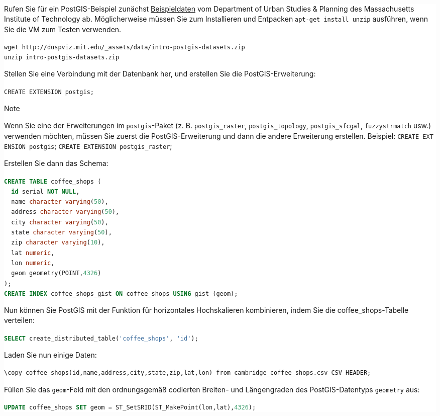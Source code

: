 Rufen Sie für ein PostGIS-Beispiel zunächst [Beispieldaten](http://duspviz.mit.edu/tutorials/intro-postgis/) vom Department of Urban Studies & Planning des Massachusetts Institute of Technology ab. Möglicherweise müssen Sie zum Installieren und Entpacken `apt-get install unzip` ausführen, wenn Sie die VM zum Testen verwenden.

```console
wget http://duspviz.mit.edu/_assets/data/intro-postgis-datasets.zip
unzip intro-postgis-datasets.zip
```

Stellen Sie eine Verbindung mit der Datenbank her, und erstellen Sie die PostGIS-Erweiterung:

```console
CREATE EXTENSION postgis;
```

> [!NOTE]
> Wenn Sie eine der Erweiterungen im `postgis`-Paket (z. B. `postgis_raster`, `postgis_topology`, `postgis_sfcgal`, `fuzzystrmatch` usw.) verwenden möchten, müssen Sie zuerst die PostGIS-Erweiterung und dann die andere Erweiterung erstellen. Beispiel: `CREATE EXTENSION postgis`; `CREATE EXTENSION postgis_raster`;

Erstellen Sie dann das Schema:

```sql
CREATE TABLE coffee_shops (
  id serial NOT NULL,
  name character varying(50),
  address character varying(50),
  city character varying(50),
  state character varying(50),
  zip character varying(10),
  lat numeric,
  lon numeric,
  geom geometry(POINT,4326)
);
CREATE INDEX coffee_shops_gist ON coffee_shops USING gist (geom);
```

Nun können Sie PostGIS mit der Funktion für horizontales Hochskalieren kombinieren, indem Sie die coffee_shops-Tabelle verteilen:

```sql
SELECT create_distributed_table('coffee_shops', 'id');
```

Laden Sie nun einige Daten:

```console
\copy coffee_shops(id,name,address,city,state,zip,lat,lon) from cambridge_coffee_shops.csv CSV HEADER;
```

Füllen Sie das `geom`-Feld mit den ordnungsgemäß codierten Breiten- und Längengraden des PostGIS-Datentyps `geometry` aus:

```sql
UPDATE coffee_shops SET geom = ST_SetSRID(ST_MakePoint(lon,lat),4326);
```
